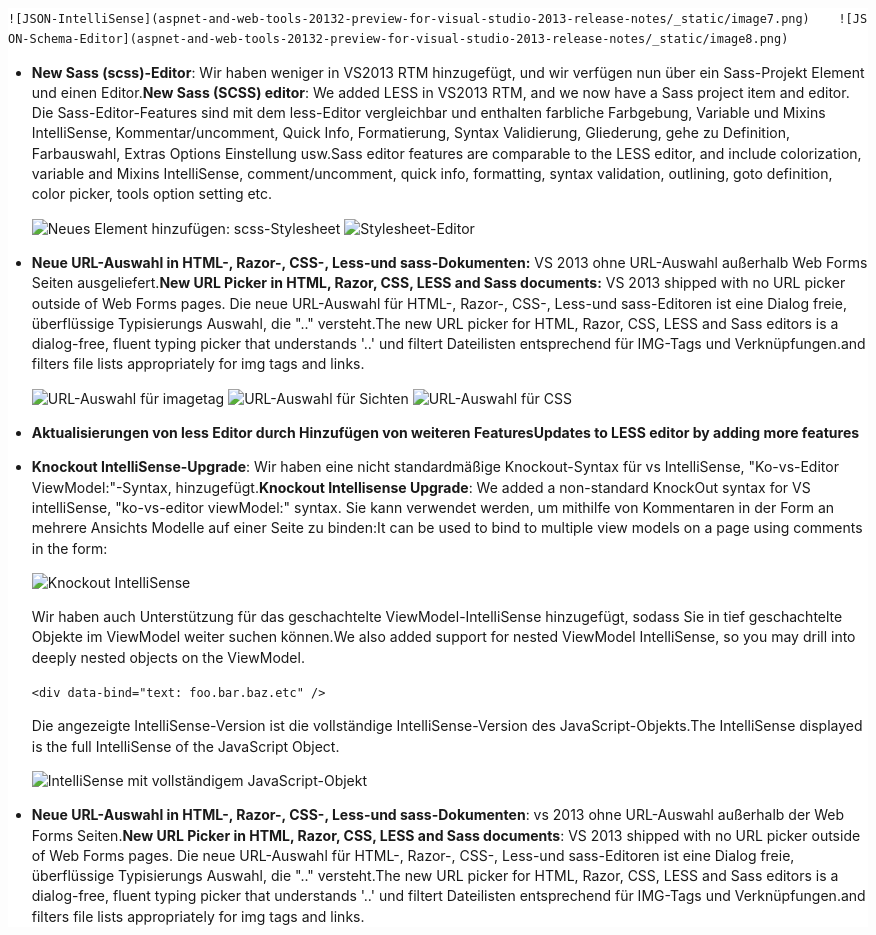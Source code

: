     ![JSON-IntelliSense](aspnet-and-web-tools-20132-preview-for-visual-studio-2013-release-notes/_static/image7.png)    ![JSON-Schema-Editor](aspnet-and-web-tools-20132-preview-for-visual-studio-2013-release-notes/_static/image8.png)
- <span data-ttu-id="cf0e5-159">**New Sass (scss)-Editor**: Wir haben weniger in VS2013 RTM hinzugefügt, und wir verfügen nun über ein Sass-Projekt Element und einen Editor.</span><span class="sxs-lookup"><span data-stu-id="cf0e5-159">**New Sass (SCSS) editor**: We added LESS in VS2013 RTM, and we now have a Sass project item and editor.</span></span> <span data-ttu-id="cf0e5-160">Die Sass-Editor-Features sind mit dem less-Editor vergleichbar und enthalten farbliche Farbgebung, Variable und Mixins IntelliSense, Kommentar/uncomment, Quick Info, Formatierung, Syntax Validierung, Gliederung, gehe zu Definition, Farbauswahl, Extras Options Einstellung usw.</span><span class="sxs-lookup"><span data-stu-id="cf0e5-160">Sass editor features are comparable to the LESS editor, and include colorization, variable and Mixins IntelliSense, comment/uncomment, quick info, formatting, syntax validation, outlining, goto definition, color picker, tools option setting etc.</span></span>

    ![Neues Element hinzufügen: scss-Stylesheet](aspnet-and-web-tools-20132-preview-for-visual-studio-2013-release-notes/_static/image9.png)    ![Stylesheet-Editor](aspnet-and-web-tools-20132-preview-for-visual-studio-2013-release-notes/_static/image10.png)
- <span data-ttu-id="cf0e5-163">**Neue URL-Auswahl in HTML-, Razor-, CSS-, Less-und sass-Dokumenten:** VS 2013 ohne URL-Auswahl außerhalb Web Forms Seiten ausgeliefert.</span><span class="sxs-lookup"><span data-stu-id="cf0e5-163">**New URL Picker in HTML, Razor, CSS, LESS and Sass documents:** VS 2013 shipped with no URL picker outside of Web Forms pages.</span></span> <span data-ttu-id="cf0e5-164">Die neue URL-Auswahl für HTML-, Razor-, CSS-, Less-und sass-Editoren ist eine Dialog freie, überflüssige Typisierungs Auswahl, die ".." versteht.</span><span class="sxs-lookup"><span data-stu-id="cf0e5-164">The new URL picker for HTML, Razor, CSS, LESS and Sass editors is a dialog-free, fluent typing picker that understands '..'</span></span> <span data-ttu-id="cf0e5-165">und filtert Dateilisten entsprechend für IMG-Tags und Verknüpfungen.</span><span class="sxs-lookup"><span data-stu-id="cf0e5-165">and filters file lists appropriately for img tags and links.</span></span>

    ![URL-Auswahl für imagetag](aspnet-and-web-tools-20132-preview-for-visual-studio-2013-release-notes/_static/image11.png)    ![URL-Auswahl für Sichten](aspnet-and-web-tools-20132-preview-for-visual-studio-2013-release-notes/_static/image12.png)    ![URL-Auswahl für CSS](aspnet-and-web-tools-20132-preview-for-visual-studio-2013-release-notes/_static/image13.png)
- <span data-ttu-id="cf0e5-169">**Aktualisierungen von less Editor durch Hinzufügen von weiteren Features**</span><span class="sxs-lookup"><span data-stu-id="cf0e5-169">**Updates to LESS editor by adding more features**</span></span>
- <span data-ttu-id="cf0e5-170">**Knockout IntelliSense-Upgrade**: Wir haben eine nicht standardmäßige Knockout-Syntax für vs IntelliSense, "Ko-vs-Editor ViewModel:"-Syntax, hinzugefügt.</span><span class="sxs-lookup"><span data-stu-id="cf0e5-170">**Knockout Intellisense Upgrade**: We added a non-standard KnockOut syntax for VS intelliSense, "ko-vs-editor viewModel:" syntax.</span></span> <span data-ttu-id="cf0e5-171">Sie kann verwendet werden, um mithilfe von Kommentaren in der Form an mehrere Ansichts Modelle auf einer Seite zu binden:</span><span class="sxs-lookup"><span data-stu-id="cf0e5-171">It can be used to bind to multiple view models on a page using comments in the form:</span></span>

    ![Knockout IntelliSense](aspnet-and-web-tools-20132-preview-for-visual-studio-2013-release-notes/_static/image14.png)

    <span data-ttu-id="cf0e5-173">Wir haben auch Unterstützung für das geschachtelte ViewModel-IntelliSense hinzugefügt, sodass Sie in tief geschachtelte Objekte im ViewModel weiter suchen können.</span><span class="sxs-lookup"><span data-stu-id="cf0e5-173">We also added support for nested ViewModel IntelliSense, so you may drill into deeply nested objects on the ViewModel.</span></span>

    `<div data-bind="text: foo.bar.baz.etc" />`

    <span data-ttu-id="cf0e5-174">Die angezeigte IntelliSense-Version ist die vollständige IntelliSense-Version des JavaScript-Objekts.</span><span class="sxs-lookup"><span data-stu-id="cf0e5-174">The IntelliSense displayed is the full IntelliSense of the JavaScript Object.</span></span>

    ![IntelliSense mit vollständigem JavaScript-Objekt](aspnet-and-web-tools-20132-preview-for-visual-studio-2013-release-notes/_static/image15.png)
- <span data-ttu-id="cf0e5-176">**Neue URL-Auswahl in HTML-, Razor-, CSS-, Less-und sass-Dokumenten**: vs 2013 ohne URL-Auswahl außerhalb der Web Forms Seiten.</span><span class="sxs-lookup"><span data-stu-id="cf0e5-176">**New URL Picker in HTML, Razor, CSS, LESS and Sass documents**: VS 2013 shipped with no URL picker outside of Web Forms pages.</span></span> <span data-ttu-id="cf0e5-177">Die neue URL-Auswahl für HTML-, Razor-, CSS-, Less-und sass-Editoren ist eine Dialog freie, überflüssige Typisierungs Auswahl, die ".." versteht.</span><span class="sxs-lookup"><span data-stu-id="cf0e5-177">The new URL picker for HTML, Razor, CSS, LESS and Sass editors is a dialog-free, fluent typing picker that understands '..'</span></span> <span data-ttu-id="cf0e5-178">und filtert Dateilisten entsprechend für IMG-Tags und Verknüpfungen.</span><span class="sxs-lookup"><span data-stu-id="cf0e5-178">and filters file lists appropriately for img tags and links.</span></span>
